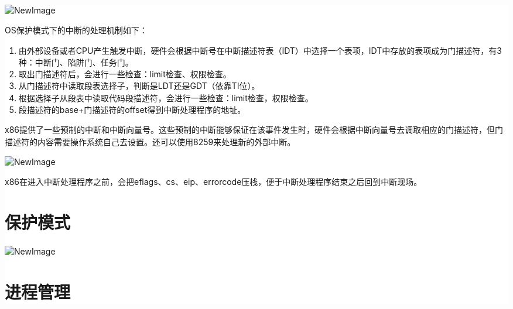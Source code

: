 ![NewImage](https://www.dokyme.cn/wp-content/uploads/2018/08/NewImage-6.png "NewImage.png")

OS保护模式下的中断的处理机制如下：

1.  由外部设备或者CPU产生触发中断，硬件会根据中断号在中断描述符表（IDT）中选择一个表项，IDT中存放的表项成为门描述符，有3种：中断门、陷阱门、任务门。
2.  取出门描述符后，会进行一些检查：limit检查、权限检查。
3.  从门描述符中读取段表选择子，判断是LDT还是GDT（依靠TI位）。
4.  根据选择子从段表中读取代码段描述符，会进行一些检查：limit检查，权限检查。
5.  段描述符的base+门描述符的offset得到中断处理程序的地址。

x86提供了一些预制的中断和中断向量号。这些预制的中断能够保证在该事件发生时，硬件会根据中断向量号去调取相应的门描述符，但门描述符的内容需要操作系统自己去设置。还可以使用8259来处理新的外部中断。

![NewImage](https://www.dokyme.cn/wp-content/uploads/2018/08/NewImage-8.png "NewImage.png")

x86在进入中断处理程序之前，会把eflags、cs、eip、errorcode压栈，便于中断处理程序结束之后回到中断现场。

保护模式
====

![NewImage](https://www.dokyme.cn/wp-content/uploads/2018/08/NewImage-10.png "NewImage.png")

进程管理
====
